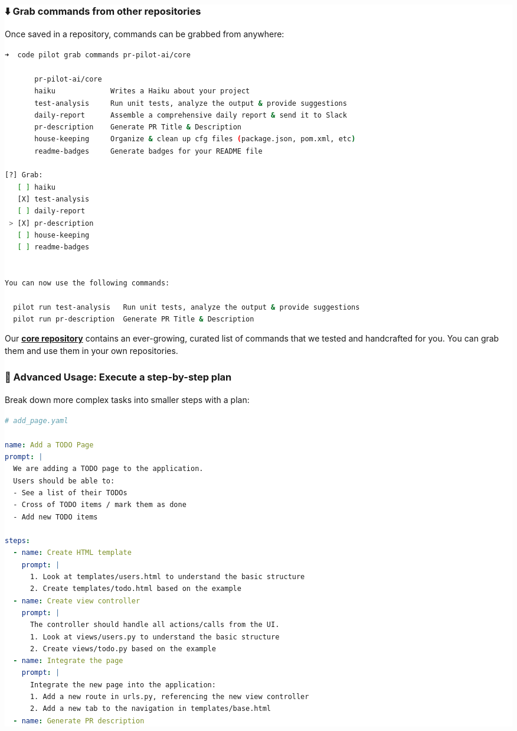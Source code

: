 
### ⬇️ Grab commands from other repositories

Once saved in a repository, commands can be grabbed from anywhere:

```bash
➜  code pilot grab commands pr-pilot-ai/core

       pr-pilot-ai/core
       haiku             Writes a Haiku about your project
       test-analysis     Run unit tests, analyze the output & provide suggestions
       daily-report      Assemble a comprehensive daily report & send it to Slack
       pr-description    Generate PR Title & Description
       house-keeping     Organize & clean up cfg files (package.json, pom.xml, etc)
       readme-badges     Generate badges for your README file

[?] Grab:
   [ ] haiku
   [X] test-analysis
   [ ] daily-report
 > [X] pr-description
   [ ] house-keeping
   [ ] readme-badges


You can now use the following commands:

  pilot run test-analysis   Run unit tests, analyze the output & provide suggestions
  pilot run pr-description  Generate PR Title & Description
```

Our **[core repository](https://github.com/PR-Pilot-AI/core)** contains an ever-growing, curated list of commands
that we tested and handcrafted for you. You can grab them and use them in your own repositories.

### 📝 Advanced Usage: Execute a step-by-step plan

Break down more complex tasks into smaller steps with a plan:

```yaml
# add_page.yaml

name: Add a TODO Page
prompt: |
  We are adding a TODO page to the application.
  Users should be able to:
  - See a list of their TODOs
  - Cross of TODO items / mark them as done
  - Add new TODO items

steps:
  - name: Create HTML template
    prompt: |
      1. Look at templates/users.html to understand the basic structure
      2. Create templates/todo.html based on the example
  - name: Create view controller
    prompt: |
      The controller should handle all actions/calls from the UI.
      1. Look at views/users.py to understand the basic structure
      2. Create views/todo.py based on the example
  - name: Integrate the page
    prompt: |
      Integrate the new page into the application:
      1. Add a new route in urls.py, referencing the new view controller
      2. Add a new tab to the navigation in templates/base.html
  - name: Generate PR description
```

[pypi status]: https://pypi.org/project/arcane-cli/
[tests]: https://github.com/arc-eng/cli/actions/workflows/unit_tests.yml
[codecov]: https://app.codecov.io/gh/magmax/python-inquirer
[pre-commit]: https://github.com/pre-commit/pre-commit
[black]: https://github.com/psf/black
[license]: https://github.com/arc-eng/cli/blob/main/LICENSE